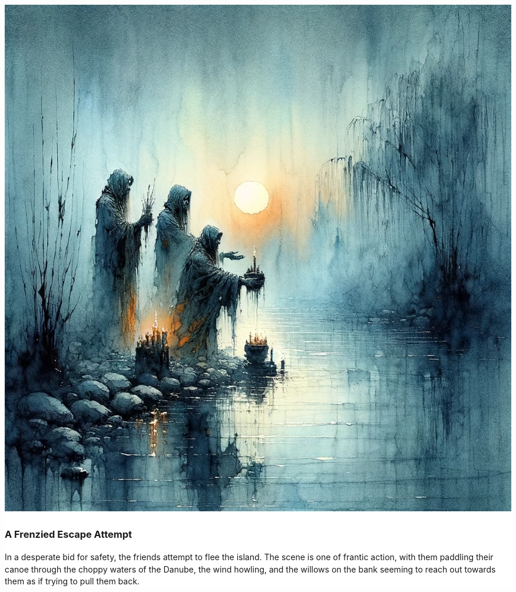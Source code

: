 ![scene](scene7b.webp)

### A Frenzied Escape Attempt

In a desperate bid for safety, the friends attempt to flee the island. The scene is one of frantic action, with them paddling their canoe through the choppy waters of the Danube, the wind howling, and the willows on the bank seeming to reach out towards them as if trying to pull them back.
